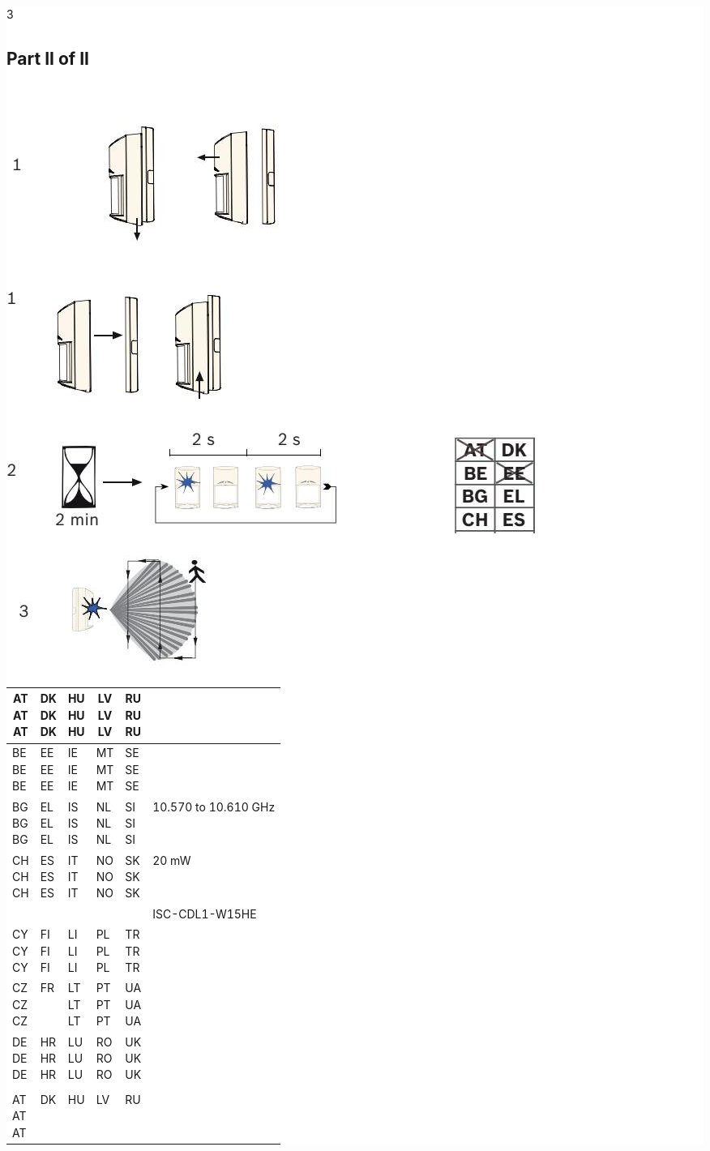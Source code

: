 3

## **Part II of II**

![](_page_2_Figure_1.jpeg)

![](_page_2_Figure_2.jpeg)

![](_page_2_Figure_3.jpeg)

![](_page_2_Picture_4.jpeg)

| AT<br>AT<br>AT | DK<br>DK<br>DK | HU<br>HU<br>HU | LV<br>LV<br>LV | RU<br>RU<br>RU |                      |
|----------------|----------------|----------------|----------------|----------------|----------------------|
| BE<br>BE<br>BE | EE<br>EE<br>EE | IE<br>IE<br>IE | MT<br>MT<br>MT | SE<br>SE<br>SE |                      |
| BG<br>BG<br>BG | EL<br>EL<br>EL | IS<br>IS<br>IS | NL<br>NL<br>NL | SI<br>SI<br>SI | 10.570 to 10.610 GHz |
| CH<br>CH<br>CH | ES<br>ES<br>ES | IT<br>IT<br>IT | NO<br>NO<br>NO | SK<br>SK<br>SK | 20 mW                |
|                |                |                |                |                | ISC-CDL1-W15HE       |
| CY<br>CY<br>CY | FI<br>FI<br>FI | LI<br>LI<br>LI | PL<br>PL<br>PL | TR<br>TR<br>TR |                      |
| CZ<br>CZ<br>CZ | FR             | LT<br>LT<br>LT | PT<br>PT<br>PT | UA<br>UA<br>UA |                      |
| DE<br>DE<br>DE | HR<br>HR<br>HR | LU<br>LU<br>LU | RO<br>RO<br>RO | UK<br>UK<br>UK |                      |
|                |                |                |                |                |                      |
| AT<br>AT<br>AT | DK             | HU             | LV             | RU             |                      |